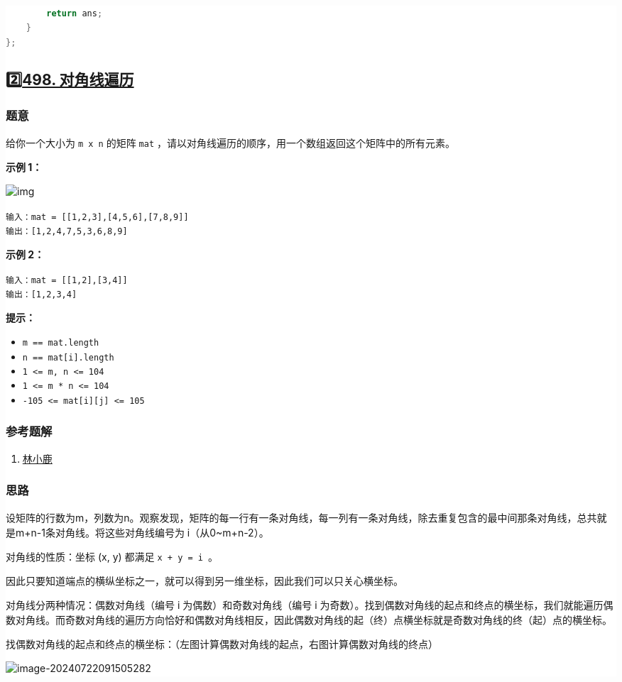 ```cpp
        return ans;
    }
};
```

## :two:[498. 对角线遍历](https://leetcode.cn/problems/diagonal-traverse/)

### 题意

给你一个大小为 `m x n` 的矩阵 `mat` ，请以对角线遍历的顺序，用一个数组返回这个矩阵中的所有元素。 

**示例 1：**

![img](https://assets.leetcode.com/uploads/2021/04/10/diag1-grid.jpg)

```
输入：mat = [[1,2,3],[4,5,6],[7,8,9]]
输出：[1,2,4,7,5,3,6,8,9]
```

**示例 2：**

```
输入：mat = [[1,2],[3,4]]
输出：[1,2,3,4]
```

 **提示：**

- `m == mat.length`
- `n == mat[i].length`
- `1 <= m, n <= 104`
- `1 <= m * n <= 104`
- `-105 <= mat[i][j] <= 105`

### 参考题解

1. [林小鹿](https://leetcode.cn/problems/diagonal-traverse/solutions/1497406/by-lin-shen-shi-jian-lu-k-laf5)

### 思路

设矩阵的行数为m，列数为n。观察发现，矩阵的每一行有一条对角线，每一列有一条对角线，除去重复包含的最中间那条对角线，总共就是m+n-1条对角线。将这些对角线编号为 i（从0~m+n-2）。

对角线的性质：坐标 (x, y) 都满足 `x + y = i `。

因此只要知道端点的横纵坐标之一，就可以得到另一维坐标，因此我们可以只关心横坐标。

对角线分两种情况：偶数对角线（编号 i 为偶数）和奇数对角线（编号 i 为奇数）。找到偶数对角线的起点和终点的横坐标，我们就能遍历偶数对角线。而奇数对角线的遍历方向恰好和偶数对角线相反，因此偶数对角线的起（终）点横坐标就是奇数对角线的终（起）点的横坐标。

找偶数对角线的起点和终点的横坐标：（左图计算偶数对角线的起点，右图计算偶数对角线的终点）

![image-20240722091505282](https://cdn.jsdelivr.net/gh/808bass666/picBed@main/202407220915529.png)
